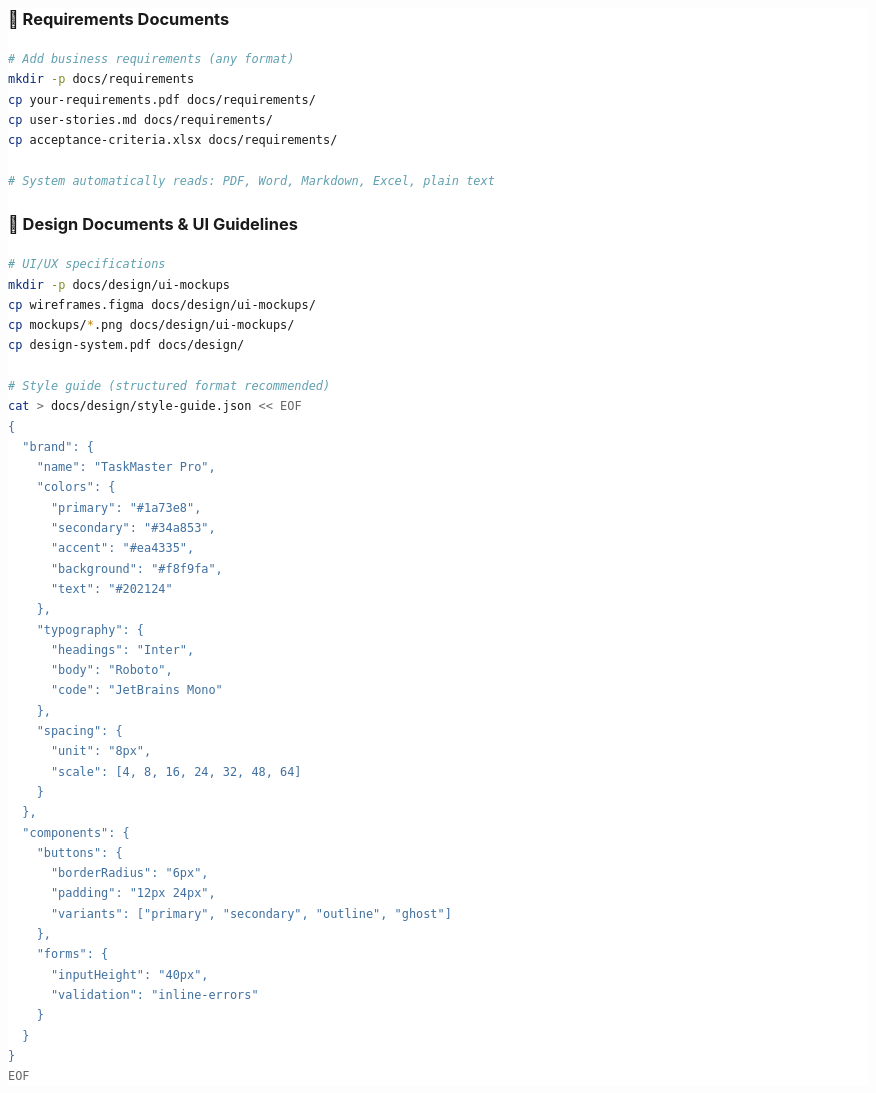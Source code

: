 ### 📄 Requirements Documents
```bash
# Add business requirements (any format)
mkdir -p docs/requirements
cp your-requirements.pdf docs/requirements/
cp user-stories.md docs/requirements/
cp acceptance-criteria.xlsx docs/requirements/

# System automatically reads: PDF, Word, Markdown, Excel, plain text
```

### 🎨 Design Documents & UI Guidelines
```bash
# UI/UX specifications
mkdir -p docs/design/ui-mockups
cp wireframes.figma docs/design/ui-mockups/
cp mockups/*.png docs/design/ui-mockups/
cp design-system.pdf docs/design/

# Style guide (structured format recommended)
cat > docs/design/style-guide.json << EOF
{
  "brand": {
    "name": "TaskMaster Pro",
    "colors": {
      "primary": "#1a73e8",
      "secondary": "#34a853", 
      "accent": "#ea4335",
      "background": "#f8f9fa",
      "text": "#202124"
    },
    "typography": {
      "headings": "Inter",
      "body": "Roboto",
      "code": "JetBrains Mono"
    },
    "spacing": {
      "unit": "8px",
      "scale": [4, 8, 16, 24, 32, 48, 64]
    }
  },
  "components": {
    "buttons": {
      "borderRadius": "6px",
      "padding": "12px 24px",
      "variants": ["primary", "secondary", "outline", "ghost"]
    },
    "forms": {
      "inputHeight": "40px",
      "validation": "inline-errors"
    }
  }
}
EOF
```
